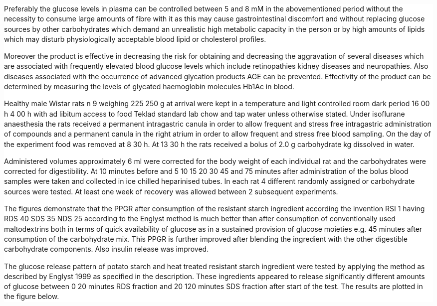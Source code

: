 Preferably the glucose levels in plasma can be controlled between 5 and 8 mM in the abovementioned period without the necessity to consume large amounts of fibre with it as this may cause gastrointestinal discomfort and without replacing glucose sources by other carbohydrates which demand an unrealistic high metabolic capacity in the person or by high amounts of lipids which may disturb physiologically acceptable blood lipid or cholesterol profiles.

Moreover the product is effective in decreasing the risk for obtaining and decreasing the aggravation of several diseases which are associated with frequently elevated blood glucose levels which include retinopathies kidney diseases and neuropathies. Also diseases associated with the occurrence of advanced glycation products AGE can be prevented. Effectivity of the product can be determined by measuring the levels of glycated haemoglobin molecules Hb1Ac in blood.

Healthy male Wistar rats n 9 weighing 225 250 g at arrival were kept in a temperature and light controlled room dark period 16 00 h 4 00 h with ad libitum access to food Teklad standard lab chow and tap water unless otherwise stated. Under isoflurane anaesthesia the rats received a permanent intragastric canula in order to allow frequent and stress free intragastric administration of compounds and a permanent canula in the right atrium in order to allow frequent and stress free blood sampling. On the day of the experiment food was removed at 8 30 h. At 13 30 h the rats received a bolus of 2.0 g carbohydrate kg dissolved in water.

Administered volumes approximately 6 ml were corrected for the body weight of each individual rat and the carbohydrates were corrected for digestibility. At 10 minutes before and 5 10 15 20 30 45 and 75 minutes after administration of the bolus blood samples were taken and collected in ice chilled heparinised tubes. In each rat 4 different randomly assigned or carbohydrate sources were tested. At least one week of recovery was allowed between 2 subsequent experiments.

The figures demonstrate that the PPGR after consumption of the resistant starch ingredient according the invention RSI 1 having RDS 40 SDS 35 NDS 25 according to the Englyst method is much better than after consumption of conventionally used maltodextrins both in terms of quick availability of glucose as in a sustained provision of glucose moieties e.g. 45 minutes after consumption of the carbohydrate mix. This PPGR is further improved after blending the ingredient with the other digestible carbohydrate components. Also insulin release was improved.

The glucose release pattern of potato starch and heat treated resistant starch ingredient were tested by applying the method as described by Englyst 1999 as specified in the description. These ingredients appeared to release significantly different amounts of glucose between 0 20 minutes RDS fraction and 20 120 minutes SDS fraction after start of the test. The results are plotted in the figure below.

